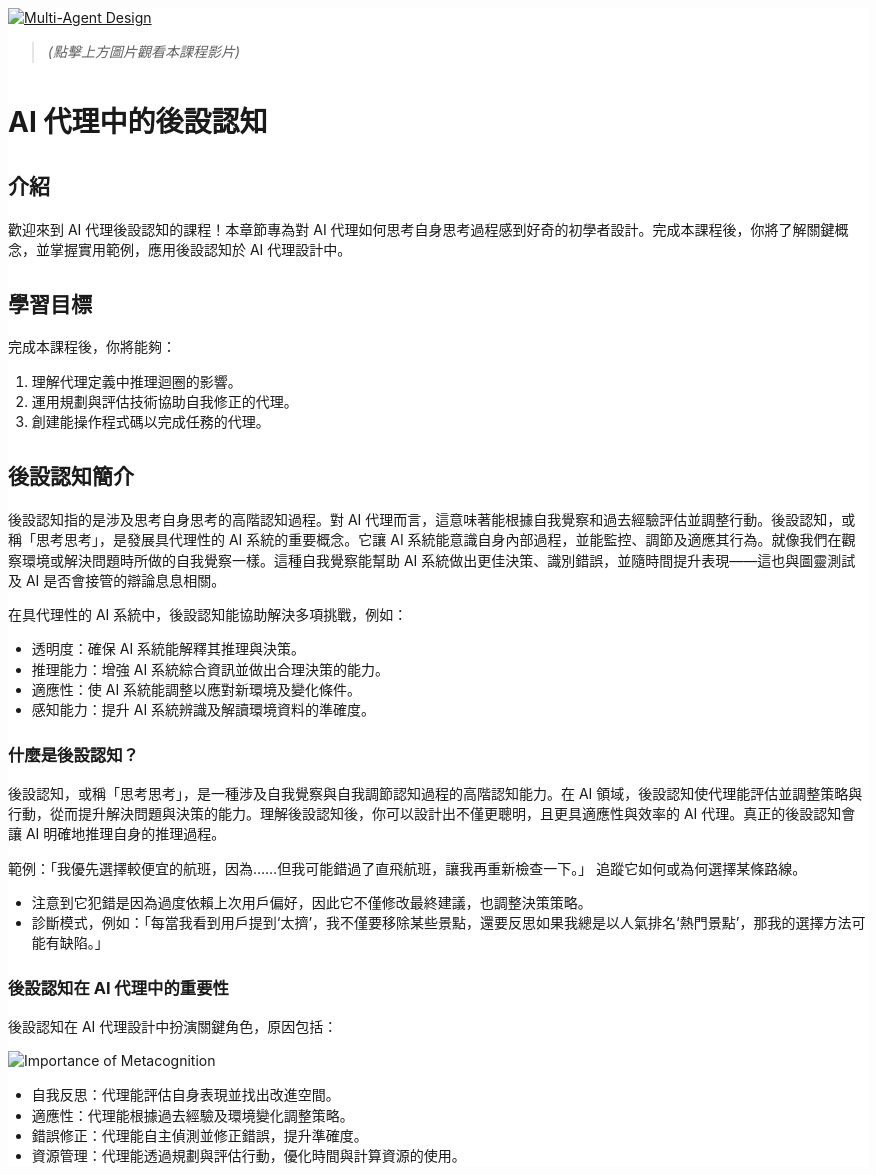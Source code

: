 
[![Multi-Agent Design](../../../translated_images/lesson-9-thumbnail.38059e8af1a5b71d890c92f576f933c6a307c691339dca7e8ca6ea75a8d857a1.hk.png)](https://youtu.be/His9R6gw6Ec?si=3_RMb8VprNvdLRhX)

> _(點擊上方圖片觀看本課程影片)_
# AI 代理中的後設認知

## 介紹

歡迎來到 AI 代理後設認知的課程！本章節專為對 AI 代理如何思考自身思考過程感到好奇的初學者設計。完成本課程後，你將了解關鍵概念，並掌握實用範例，應用後設認知於 AI 代理設計中。

## 學習目標

完成本課程後，你將能夠：

1. 理解代理定義中推理迴圈的影響。
2. 運用規劃與評估技術協助自我修正的代理。
3. 創建能操作程式碼以完成任務的代理。

## 後設認知簡介

後設認知指的是涉及思考自身思考的高階認知過程。對 AI 代理而言，這意味著能根據自我覺察和過去經驗評估並調整行動。後設認知，或稱「思考思考」，是發展具代理性的 AI 系統的重要概念。它讓 AI 系統能意識自身內部過程，並能監控、調節及適應其行為。就像我們在觀察環境或解決問題時所做的自我覺察一樣。這種自我覺察能幫助 AI 系統做出更佳決策、識別錯誤，並隨時間提升表現——這也與圖靈測試及 AI 是否會接管的辯論息息相關。

在具代理性的 AI 系統中，後設認知能協助解決多項挑戰，例如：
- 透明度：確保 AI 系統能解釋其推理與決策。
- 推理能力：增強 AI 系統綜合資訊並做出合理決策的能力。
- 適應性：使 AI 系統能調整以應對新環境及變化條件。
- 感知能力：提升 AI 系統辨識及解讀環境資料的準確度。

### 什麼是後設認知？

後設認知，或稱「思考思考」，是一種涉及自我覺察與自我調節認知過程的高階認知能力。在 AI 領域，後設認知使代理能評估並調整策略與行動，從而提升解決問題與決策的能力。理解後設認知後，你可以設計出不僅更聰明，且更具適應性與效率的 AI 代理。真正的後設認知會讓 AI 明確地推理自身的推理過程。

範例：「我優先選擇較便宜的航班，因為……但我可能錯過了直飛航班，讓我再重新檢查一下。」
追蹤它如何或為何選擇某條路線。
- 注意到它犯錯是因為過度依賴上次用戶偏好，因此它不僅修改最終建議，也調整決策策略。
- 診斷模式，例如：「每當我看到用戶提到‘太擠’，我不僅要移除某些景點，還要反思如果我總是以人氣排名‘熱門景點’，那我的選擇方法可能有缺陷。」

### 後設認知在 AI 代理中的重要性

後設認知在 AI 代理設計中扮演關鍵角色，原因包括：

![Importance of Metacognition](../../../translated_images/importance-of-metacognition.b381afe9aae352f7734c8628ea3f4b23084634b791c5a120c76a02bb7eeeb7ec.hk.png)

- 自我反思：代理能評估自身表現並找出改進空間。
- 適應性：代理能根據過去經驗及環境變化調整策略。
- 錯誤修正：代理能自主偵測並修正錯誤，提升準確度。
- 資源管理：代理能透過規劃與評估行動，優化時間與計算資源的使用。

